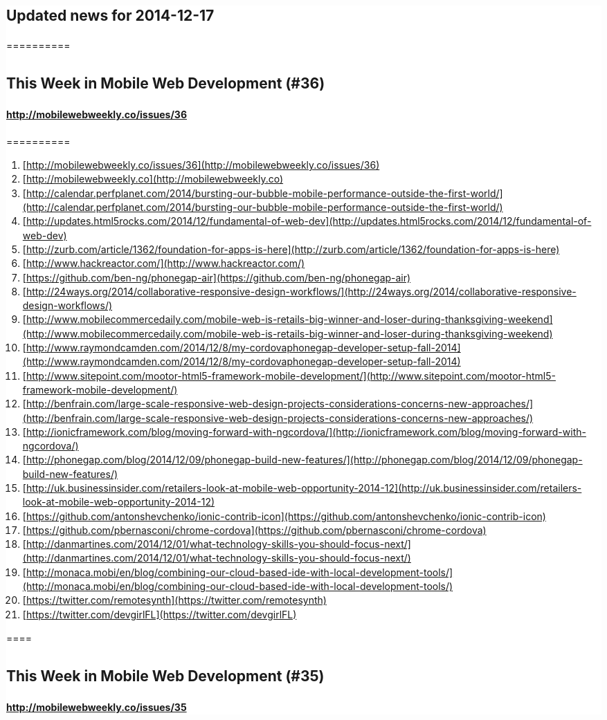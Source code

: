 ## Updated news for 2014-12-17 

==========
## This Week in Mobile Web Development (#36)
#### http://mobilewebweekly.co/issues/36

==========
  1. [http://mobilewebweekly.co/issues/36](http://mobilewebweekly.co/issues/36) 
  2. [http://mobilewebweekly.co](http://mobilewebweekly.co) 
  3. [http://calendar.perfplanet.com/2014/bursting-our-bubble-mobile-performance-outside-the-first-world/](http://calendar.perfplanet.com/2014/bursting-our-bubble-mobile-performance-outside-the-first-world/) 
  4. [http://updates.html5rocks.com/2014/12/fundamental-of-web-dev](http://updates.html5rocks.com/2014/12/fundamental-of-web-dev) 
  5. [http://zurb.com/article/1362/foundation-for-apps-is-here](http://zurb.com/article/1362/foundation-for-apps-is-here) 
  6. [http://www.hackreactor.com/](http://www.hackreactor.com/) 
  8. [https://github.com/ben-ng/phonegap-air](https://github.com/ben-ng/phonegap-air) 
  9. [http://24ways.org/2014/collaborative-responsive-design-workflows/](http://24ways.org/2014/collaborative-responsive-design-workflows/) 
  10. [http://www.mobilecommercedaily.com/mobile-web-is-retails-big-winner-and-loser-during-thanksgiving-weekend](http://www.mobilecommercedaily.com/mobile-web-is-retails-big-winner-and-loser-during-thanksgiving-weekend) 
  11. [http://www.raymondcamden.com/2014/12/8/my-cordovaphonegap-developer-setup-fall-2014](http://www.raymondcamden.com/2014/12/8/my-cordovaphonegap-developer-setup-fall-2014) 
  12. [http://www.sitepoint.com/mootor-html5-framework-mobile-development/](http://www.sitepoint.com/mootor-html5-framework-mobile-development/) 
  13. [http://benfrain.com/large-scale-responsive-web-design-projects-considerations-concerns-new-approaches/](http://benfrain.com/large-scale-responsive-web-design-projects-considerations-concerns-new-approaches/) 
  14. [http://ionicframework.com/blog/moving-forward-with-ngcordova/](http://ionicframework.com/blog/moving-forward-with-ngcordova/) 
  15. [http://phonegap.com/blog/2014/12/09/phonegap-build-new-features/](http://phonegap.com/blog/2014/12/09/phonegap-build-new-features/) 
  16. [http://uk.businessinsider.com/retailers-look-at-mobile-web-opportunity-2014-12](http://uk.businessinsider.com/retailers-look-at-mobile-web-opportunity-2014-12) 
  17. [https://github.com/antonshevchenko/ionic-contrib-icon](https://github.com/antonshevchenko/ionic-contrib-icon) 
  18. [https://github.com/pbernasconi/chrome-cordova](https://github.com/pbernasconi/chrome-cordova) 
  19. [http://danmartines.com/2014/12/01/what-technology-skills-you-should-focus-next/](http://danmartines.com/2014/12/01/what-technology-skills-you-should-focus-next/) 
  20. [http://monaca.mobi/en/blog/combining-our-cloud-based-ide-with-local-development-tools/](http://monaca.mobi/en/blog/combining-our-cloud-based-ide-with-local-development-tools/) 
  21. [https://twitter.com/remotesynth](https://twitter.com/remotesynth) 
  22. [https://twitter.com/devgirlFL](https://twitter.com/devgirlFL) 

====
## This Week in Mobile Web Development (#35)
#### http://mobilewebweekly.co/issues/35
